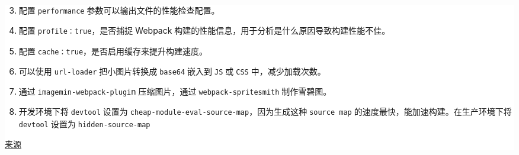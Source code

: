 3. 配置 `performance` 参数可以输出文件的性能检查配置。

4. 配置 `profile：true`，是否捕捉 Webpack 构建的性能信息，用于分析是什么原因导致构建性能不佳。

5. 配置 `cache：true`，是否启用缓存来提升构建速度。

6. 可以使用 `url-loader` 把小图片转换成 `base64` 嵌入到 `JS` 或 `CSS` 中，减少加载次数。

7. 通过 `imagemin-webpack-plugi`n 压缩图片，通过 `webpack-spritesmith` 制作雪碧图。

8. 开发环境下将 `devtool` 设置为 `cheap-module-eval-source-map`，因为生成这种 `source map` 的速度最快，能加速构建。在生产环境下将 `devtool` 设置为 `hidden-source-map`

[来源](https://juejin.im/post/5b652b036fb9a04fa01d616b)
